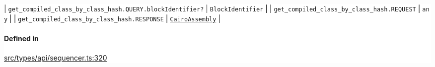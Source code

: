 | `get_compiled_class_by_class_hash.QUERY.blockIdentifier?` | `BlockIdentifier`                                                                                                                                                                                                                                    |
| `get_compiled_class_by_class_hash.REQUEST`                | `any`                                                                                                                                                                                                                                                |
| `get_compiled_class_by_class_hash.RESPONSE`               | [`CairoAssembly`](../modules.md#cairoassembly)                                                                                                                                                                                                       |

#### Defined in

[src/types/api/sequencer.ts:320](https://github.com/notV4l/starknet.js/blob/c20c3bd/src/types/api/sequencer.ts#L320)
